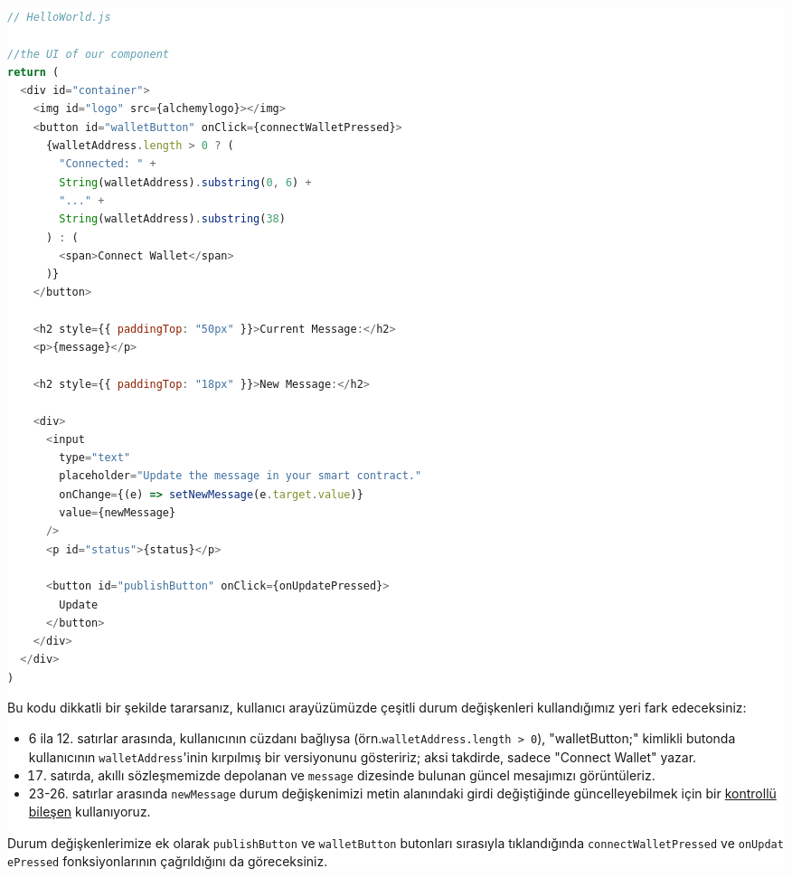 ```javascript
// HelloWorld.js

//the UI of our component
return (
  <div id="container">
    <img id="logo" src={alchemylogo}></img>
    <button id="walletButton" onClick={connectWalletPressed}>
      {walletAddress.length > 0 ? (
        "Connected: " +
        String(walletAddress).substring(0, 6) +
        "..." +
        String(walletAddress).substring(38)
      ) : (
        <span>Connect Wallet</span>
      )}
    </button>

    <h2 style={{ paddingTop: "50px" }}>Current Message:</h2>
    <p>{message}</p>

    <h2 style={{ paddingTop: "18px" }}>New Message:</h2>

    <div>
      <input
        type="text"
        placeholder="Update the message in your smart contract."
        onChange={(e) => setNewMessage(e.target.value)}
        value={newMessage}
      />
      <p id="status">{status}</p>

      <button id="publishButton" onClick={onUpdatePressed}>
        Update
      </button>
    </div>
  </div>
)
```

Bu kodu dikkatli bir şekilde tararsanız, kullanıcı arayüzümüzde çeşitli durum değişkenleri kullandığımız yeri fark edeceksiniz:

- 6 ila 12. satırlar arasında, kullanıcının cüzdanı bağlıysa \(örn.`walletAddress.length > 0`\), "walletButton;" kimlikli butonda kullanıcının `walletAddress`'inin kırpılmış bir versiyonunu gösteririz; aksi takdirde, sadece "Connect Wallet" yazar.
- 17. satırda, akıllı sözleşmemizde depolanan ve `message` dizesinde bulunan güncel mesajımızı görüntüleriz.
- 23-26. satırlar arasında `newMessage` durum değişkenimizi metin alanındaki girdi değiştiğinde güncelleyebilmek için bir [kontrollü bileşen](https://reactjs.org/docs/forms.html#controlled-components) kullanıyoruz.

Durum değişkenlerimize ek olarak `publishButton` ve `walletButton` butonları sırasıyla tıklandığında `connectWalletPressed` ve `onUpdatePressed` fonksiyonlarının çağrıldığını da göreceksiniz.
